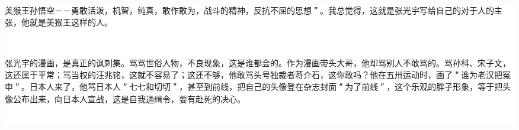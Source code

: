   <span class="s1">
   美猴王孙悟空－－勇敢活泼，机智，纯真，敢作敢为，战斗的精神，反抗不屈的思想
  </span>
  <span class="s3">
   ”
  </span>
  <span class="s1">
   。我总觉得，这就是张光宇写给自己的对于人的主张，他就是美猴王这样的人。
  </span>
 </p>
 <p class="p1">
  <span class="s1">
  </span>
  <br/>
 </p>
 <p class="p2">
  <span class="s1">
   张光宇的漫画，是真正的讽刺集。骂骂世俗人物，不良现象，这是谁都会的。作为漫画带头大哥，他却骂别人不敢骂的。骂孙科、宋子文，这还属于平常；骂当权的汪兆铭，这就不容易了；这还不够，他敢骂头号独裁者蒋介石，这你敢吗？他在五卅运动时，画了
  </span>
  <span class="s3">
   “
  </span>
  <span class="s1">
   谁为老汉把冤申
  </span>
  <span class="s3">
   ”
  </span>
  <span class="s1">
   。日本人来了，他骂日本人
  </span>
  <span class="s3">
   “
  </span>
  <span class="s1">
   七七和切切
  </span>
  <span class="s3">
   ”
  </span>
  <span class="s1">
   ，甚至到前线，把自己的头像登在杂志封面
  </span>
  <span class="s3">
   “
  </span>
  <span class="s1">
   为了前线
  </span>
  <span class="s3">
   ”
  </span>
  <span class="s1">
   ，这个乐观的胖子形象，等于把头像公布出来，向日本人宣战，这是自我通缉令，要有赴死的决心。
  </span>
 </p>
 <p class="p1">
  <span class="s1">
  </span>
  <br/>
 </p>
 <p class="p3">
  <span class="s1">